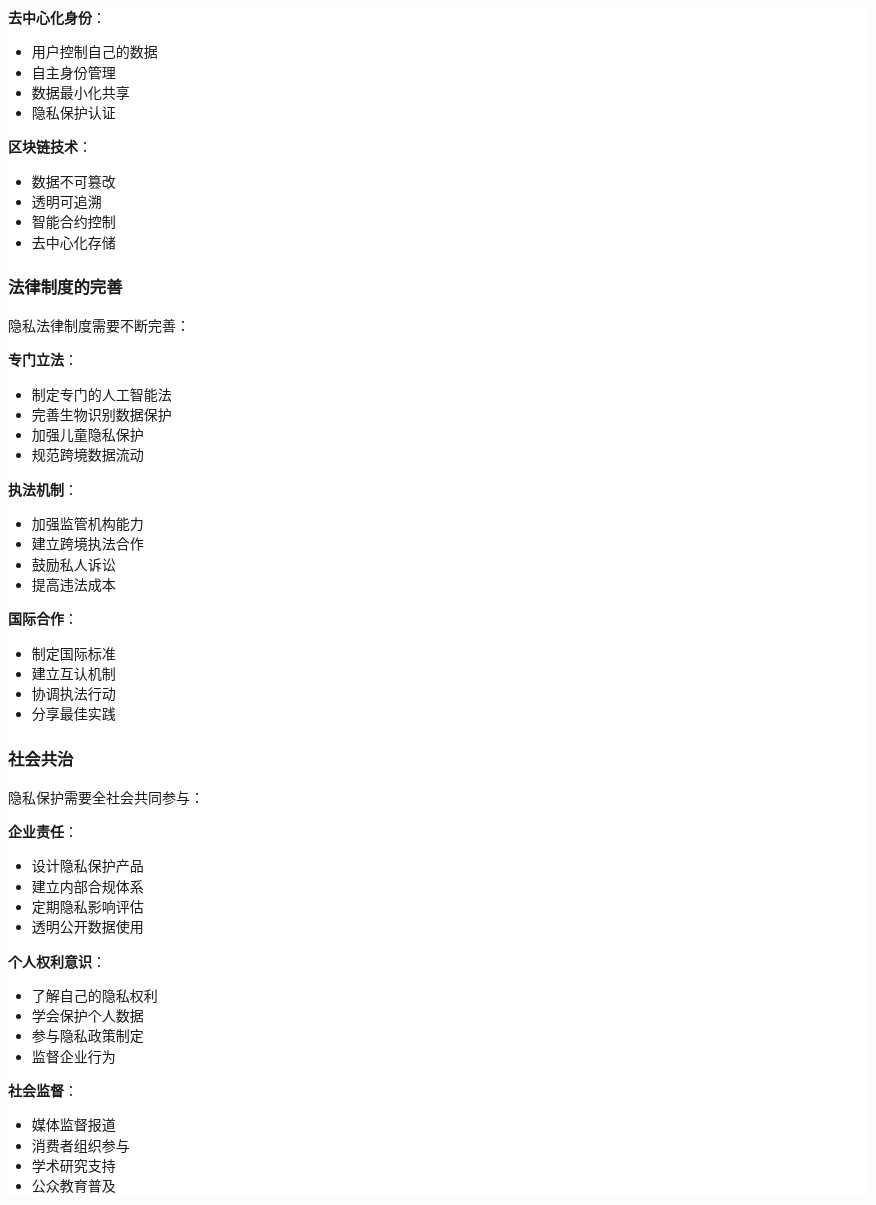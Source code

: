 **去中心化身份**：
- 用户控制自己的数据
- 自主身份管理
- 数据最小化共享
- 隐私保护认证

**区块链技术**：
- 数据不可篡改
- 透明可追溯
- 智能合约控制
- 去中心化存储

### 法律制度的完善

隐私法律制度需要不断完善：

**专门立法**：
- 制定专门的人工智能法
- 完善生物识别数据保护
- 加强儿童隐私保护
- 规范跨境数据流动

**执法机制**：
- 加强监管机构能力
- 建立跨境执法合作
- 鼓励私人诉讼
- 提高违法成本

**国际合作**：
- 制定国际标准
- 建立互认机制
- 协调执法行动
- 分享最佳实践

### 社会共治

隐私保护需要全社会共同参与：

**企业责任**：
- 设计隐私保护产品
- 建立内部合规体系
- 定期隐私影响评估
- 透明公开数据使用

**个人权利意识**：
- 了解自己的隐私权利
- 学会保护个人数据
- 参与隐私政策制定
- 监督企业行为

**社会监督**：
- 媒体监督报道
- 消费者组织参与
- 学术研究支持
- 公众教育普及
